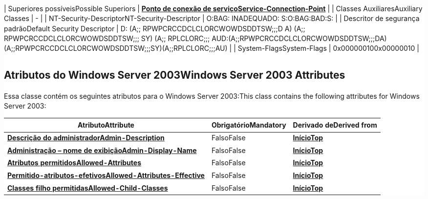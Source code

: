 | <span data-ttu-id="075e0-445">Superiores possíveis</span><span class="sxs-lookup"><span data-stu-id="075e0-445">Possible Superiors</span></span>          | [<span data-ttu-id="075e0-446">**Ponto de conexão de serviço**</span><span class="sxs-lookup"><span data-stu-id="075e0-446">**Service-Connection-Point**</span></span>](c-serviceconnectionpoint.md)                                 |
| <span data-ttu-id="075e0-447">Classes Auxiliares</span><span class="sxs-lookup"><span data-stu-id="075e0-447">Auxiliary Classes</span></span>           | \-                                                                                           |
| <span data-ttu-id="075e0-448">NT-Security-Descriptor</span><span class="sxs-lookup"><span data-stu-id="075e0-448">NT-Security-Descriptor</span></span>      | <span data-ttu-id="075e0-449">O:BAG: INADEQUADO: S:</span><span class="sxs-lookup"><span data-stu-id="075e0-449">O:BAG:BAD:S:</span></span>                                                                                 |
| <span data-ttu-id="075e0-450">Descritor de segurança padrão</span><span class="sxs-lookup"><span data-stu-id="075e0-450">Default Security Descriptor</span></span> | <span data-ttu-id="075e0-451">D: (A;; RPWPCRCCDCLCLORCWOWDSDDTSW;;;D A) (A;; RPWPCRCCDCLCLORCWOWDSDDTSW;;; SY) (A;; RPLCLORC;;; AU</span><span class="sxs-lookup"><span data-stu-id="075e0-451">D:(A;;RPWPCRCCDCLCLORCWOWDSDDTSW;;;DA)(A;;RPWPCRCCDCLCLORCWOWDSDDTSW;;;SY)(A;;RPLCLORC;;;AU)</span></span> |
| <span data-ttu-id="075e0-452">System-Flags</span><span class="sxs-lookup"><span data-stu-id="075e0-452">System-Flags</span></span>                | <span data-ttu-id="075e0-453">0x00000010</span><span class="sxs-lookup"><span data-stu-id="075e0-453">0x00000010</span></span>                                                                                   |



## <a name="windows-server-2003-attributes"></a><span data-ttu-id="075e0-454">Atributos do Windows Server 2003</span><span class="sxs-lookup"><span data-stu-id="075e0-454">Windows Server 2003 Attributes</span></span>

<span data-ttu-id="075e0-455">Essa classe contém os seguintes atributos para o Windows Server 2003:</span><span class="sxs-lookup"><span data-stu-id="075e0-455">This class contains the following attributes for Windows Server 2003:</span></span>



| <span data-ttu-id="075e0-456">Atributo</span><span class="sxs-lookup"><span data-stu-id="075e0-456">Attribute</span></span>                                                                   | <span data-ttu-id="075e0-457">Obrigatório</span><span class="sxs-lookup"><span data-stu-id="075e0-457">Mandatory</span></span> | <span data-ttu-id="075e0-458">Derivado de</span><span class="sxs-lookup"><span data-stu-id="075e0-458">Derived from</span></span>                                                                             |
|-----------------------------------------------------------------------------|-----------|------------------------------------------------------------------------------------------|
| [<span data-ttu-id="075e0-459">**Descrição do administrador**</span><span class="sxs-lookup"><span data-stu-id="075e0-459">**Admin-Description**</span></span>](a-admindescription.md)                             | <span data-ttu-id="075e0-460">Falso</span><span class="sxs-lookup"><span data-stu-id="075e0-460">False</span></span>     | [<span data-ttu-id="075e0-461">**Início**</span><span class="sxs-lookup"><span data-stu-id="075e0-461">**Top**</span></span>](c-top.md)<br/>                                                          |
| [<span data-ttu-id="075e0-462">**Administração – nome de exibição**</span><span class="sxs-lookup"><span data-stu-id="075e0-462">**Admin-Display-Name**</span></span>](a-admindisplayname.md)                            | <span data-ttu-id="075e0-463">Falso</span><span class="sxs-lookup"><span data-stu-id="075e0-463">False</span></span>     | [<span data-ttu-id="075e0-464">**Início**</span><span class="sxs-lookup"><span data-stu-id="075e0-464">**Top**</span></span>](c-top.md)<br/>                                                          |
| [<span data-ttu-id="075e0-465">**Atributos permitidos**</span><span class="sxs-lookup"><span data-stu-id="075e0-465">**Allowed-Attributes**</span></span>](a-allowedattributes.md)                           | <span data-ttu-id="075e0-466">Falso</span><span class="sxs-lookup"><span data-stu-id="075e0-466">False</span></span>     | [<span data-ttu-id="075e0-467">**Início**</span><span class="sxs-lookup"><span data-stu-id="075e0-467">**Top**</span></span>](c-top.md)<br/>                                                          |
| [<span data-ttu-id="075e0-468">**Permitido-atributos-efetivos**</span><span class="sxs-lookup"><span data-stu-id="075e0-468">**Allowed-Attributes-Effective**</span></span>](a-allowedattributeseffective.md)        | <span data-ttu-id="075e0-469">Falso</span><span class="sxs-lookup"><span data-stu-id="075e0-469">False</span></span>     | [<span data-ttu-id="075e0-470">**Início**</span><span class="sxs-lookup"><span data-stu-id="075e0-470">**Top**</span></span>](c-top.md)<br/>                                                          |
| [<span data-ttu-id="075e0-471">**Classes filho permitidas**</span><span class="sxs-lookup"><span data-stu-id="075e0-471">**Allowed-Child-Classes**</span></span>](a-allowedchildclasses.md)                      | <span data-ttu-id="075e0-472">Falso</span><span class="sxs-lookup"><span data-stu-id="075e0-472">False</span></span>     | [<span data-ttu-id="075e0-473">**Início**</span><span class="sxs-lookup"><span data-stu-id="075e0-473">**Top**</span></span>](c-top.md)<br/>                                                          |